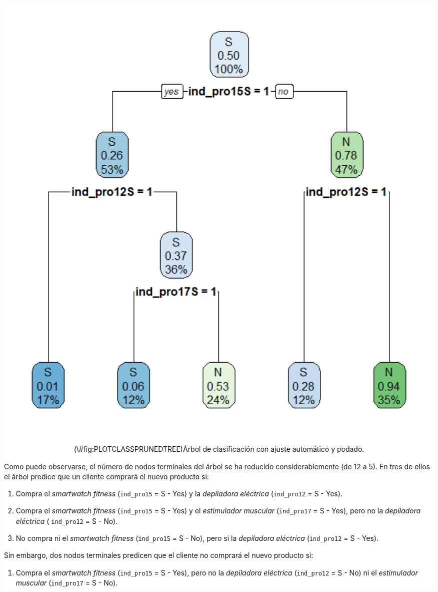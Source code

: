 <div class="figure" style="text-align: center">
<img src="img/pruned_class_tree.png" alt="Árbol de clasificación con ajuste automático y podado." width="100%" />
<p class="caption">(\#fig:PLOTCLASSPRUNEDTREE)Árbol de clasificación con ajuste automático y podado.</p>
</div>


Como puede observarse, el número de nodos terminales del árbol se ha reducido considerablemente (de 12 a 5). En tres de ellos el árbol predice que un cliente comprará el nuevo producto si:

1.  Compra el *smartwatch fitness* (`ind_pro15` = S - Yes) y la
    *depiladora eléctrica* (`ind_pro12` = S - Yes).

2.  Compra el *smartwatch fitness* (`ind_pro15` = S - Yes) y el
    *estimulador muscular* (`ind_pro17` = S - Yes), pero no la *depiladora eléctrica* ( `ind_pro12` = S - No).

3.  No compra ni el *smartwatch fitness* (`ind_pro15` = S - No), pero si la
    *depiladora eléctrica* (`ind_pro12` = S - Yes).

Sin embargo, dos nodos terminales predicen que el cliente no comprará el
nuevo producto si:

1.  Compra el *smartwatch fitness* (`ind_pro15` = S - Yes), pero no la
    *depiladora eléctrica* (`ind_pro12` = S - No) ni el *estimulador muscular* (`ind_pro17` = S - No).
